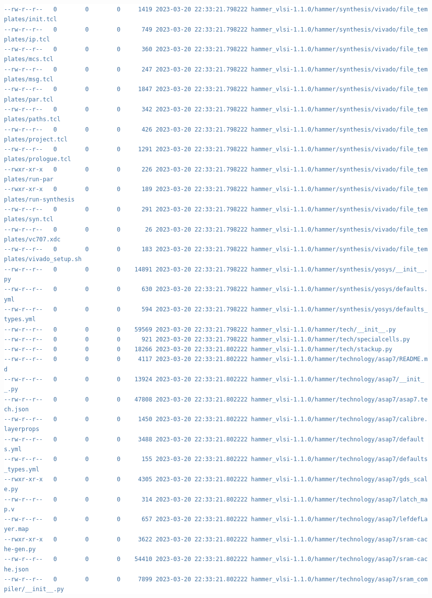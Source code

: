 ```diff
--rw-r--r--   0        0        0     1419 2023-03-20 22:33:21.798222 hammer_vlsi-1.1.0/hammer/synthesis/vivado/file_templates/init.tcl
--rw-r--r--   0        0        0      749 2023-03-20 22:33:21.798222 hammer_vlsi-1.1.0/hammer/synthesis/vivado/file_templates/ip.tcl
--rw-r--r--   0        0        0      360 2023-03-20 22:33:21.798222 hammer_vlsi-1.1.0/hammer/synthesis/vivado/file_templates/mcs.tcl
--rw-r--r--   0        0        0      247 2023-03-20 22:33:21.798222 hammer_vlsi-1.1.0/hammer/synthesis/vivado/file_templates/msg.tcl
--rw-r--r--   0        0        0     1847 2023-03-20 22:33:21.798222 hammer_vlsi-1.1.0/hammer/synthesis/vivado/file_templates/par.tcl
--rw-r--r--   0        0        0      342 2023-03-20 22:33:21.798222 hammer_vlsi-1.1.0/hammer/synthesis/vivado/file_templates/paths.tcl
--rw-r--r--   0        0        0      426 2023-03-20 22:33:21.798222 hammer_vlsi-1.1.0/hammer/synthesis/vivado/file_templates/project.tcl
--rw-r--r--   0        0        0     1291 2023-03-20 22:33:21.798222 hammer_vlsi-1.1.0/hammer/synthesis/vivado/file_templates/prologue.tcl
--rwxr-xr-x   0        0        0      226 2023-03-20 22:33:21.798222 hammer_vlsi-1.1.0/hammer/synthesis/vivado/file_templates/run-par
--rwxr-xr-x   0        0        0      189 2023-03-20 22:33:21.798222 hammer_vlsi-1.1.0/hammer/synthesis/vivado/file_templates/run-synthesis
--rw-r--r--   0        0        0      291 2023-03-20 22:33:21.798222 hammer_vlsi-1.1.0/hammer/synthesis/vivado/file_templates/syn.tcl
--rw-r--r--   0        0        0       26 2023-03-20 22:33:21.798222 hammer_vlsi-1.1.0/hammer/synthesis/vivado/file_templates/vc707.xdc
--rw-r--r--   0        0        0      183 2023-03-20 22:33:21.798222 hammer_vlsi-1.1.0/hammer/synthesis/vivado/file_templates/vivado_setup.sh
--rw-r--r--   0        0        0    14891 2023-03-20 22:33:21.798222 hammer_vlsi-1.1.0/hammer/synthesis/yosys/__init__.py
--rw-r--r--   0        0        0      630 2023-03-20 22:33:21.798222 hammer_vlsi-1.1.0/hammer/synthesis/yosys/defaults.yml
--rw-r--r--   0        0        0      594 2023-03-20 22:33:21.798222 hammer_vlsi-1.1.0/hammer/synthesis/yosys/defaults_types.yml
--rw-r--r--   0        0        0    59569 2023-03-20 22:33:21.798222 hammer_vlsi-1.1.0/hammer/tech/__init__.py
--rw-r--r--   0        0        0      921 2023-03-20 22:33:21.798222 hammer_vlsi-1.1.0/hammer/tech/specialcells.py
--rw-r--r--   0        0        0    18266 2023-03-20 22:33:21.802222 hammer_vlsi-1.1.0/hammer/tech/stackup.py
--rw-r--r--   0        0        0     4117 2023-03-20 22:33:21.802222 hammer_vlsi-1.1.0/hammer/technology/asap7/README.md
--rw-r--r--   0        0        0    13924 2023-03-20 22:33:21.802222 hammer_vlsi-1.1.0/hammer/technology/asap7/__init__.py
--rw-r--r--   0        0        0    47808 2023-03-20 22:33:21.802222 hammer_vlsi-1.1.0/hammer/technology/asap7/asap7.tech.json
--rw-r--r--   0        0        0     1450 2023-03-20 22:33:21.802222 hammer_vlsi-1.1.0/hammer/technology/asap7/calibre.layerprops
--rw-r--r--   0        0        0     3488 2023-03-20 22:33:21.802222 hammer_vlsi-1.1.0/hammer/technology/asap7/defaults.yml
--rw-r--r--   0        0        0      155 2023-03-20 22:33:21.802222 hammer_vlsi-1.1.0/hammer/technology/asap7/defaults_types.yml
--rwxr-xr-x   0        0        0     4305 2023-03-20 22:33:21.802222 hammer_vlsi-1.1.0/hammer/technology/asap7/gds_scale.py
--rw-r--r--   0        0        0      314 2023-03-20 22:33:21.802222 hammer_vlsi-1.1.0/hammer/technology/asap7/latch_map.v
--rw-r--r--   0        0        0      657 2023-03-20 22:33:21.802222 hammer_vlsi-1.1.0/hammer/technology/asap7/lefdefLayer.map
--rwxr-xr-x   0        0        0     3622 2023-03-20 22:33:21.802222 hammer_vlsi-1.1.0/hammer/technology/asap7/sram-cache-gen.py
--rw-r--r--   0        0        0    54410 2023-03-20 22:33:21.802222 hammer_vlsi-1.1.0/hammer/technology/asap7/sram-cache.json
--rw-r--r--   0        0        0     7899 2023-03-20 22:33:21.802222 hammer_vlsi-1.1.0/hammer/technology/asap7/sram_compiler/__init__.py
```